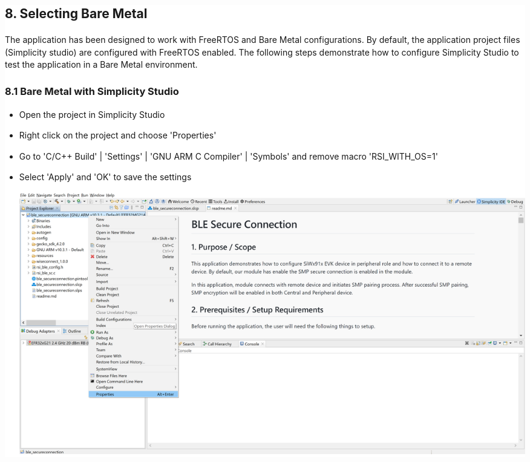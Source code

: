 ## 8. Selecting Bare Metal
The application has been designed to work with FreeRTOS and Bare Metal configurations. By default, the application project files (Simplicity studio) are configured with FreeRTOS enabled. The following steps demonstrate how to configure Simplicity Studio to test the application in a Bare Metal environment.

### 8.1 Bare Metal with Simplicity Studio
- Open the project in Simplicity Studio
- Right click on the project and choose 'Properties'
- Go to 'C/C++ Build' | 'Settings' | 'GNU ARM C Compiler' | 'Symbols' and remove macro 'RSI_WITH_OS=1'
- Select 'Apply' and 'OK' to save the settings

   ![Figure: project settings in Simplicity Studio](resources/readme/with_out_os.png) 
